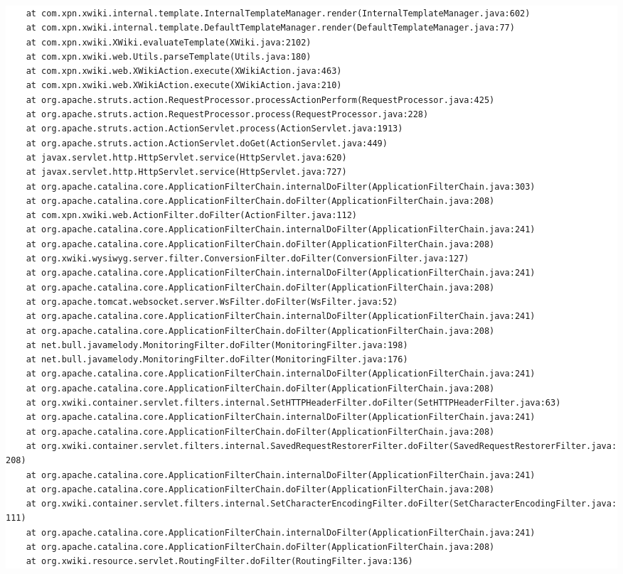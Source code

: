 ```
	at com.xpn.xwiki.internal.template.InternalTemplateManager.render(InternalTemplateManager.java:602)
	at com.xpn.xwiki.internal.template.DefaultTemplateManager.render(DefaultTemplateManager.java:77)
	at com.xpn.xwiki.XWiki.evaluateTemplate(XWiki.java:2102)
	at com.xpn.xwiki.web.Utils.parseTemplate(Utils.java:180)
	at com.xpn.xwiki.web.XWikiAction.execute(XWikiAction.java:463)
	at com.xpn.xwiki.web.XWikiAction.execute(XWikiAction.java:210)
	at org.apache.struts.action.RequestProcessor.processActionPerform(RequestProcessor.java:425)
	at org.apache.struts.action.RequestProcessor.process(RequestProcessor.java:228)
	at org.apache.struts.action.ActionServlet.process(ActionServlet.java:1913)
	at org.apache.struts.action.ActionServlet.doGet(ActionServlet.java:449)
	at javax.servlet.http.HttpServlet.service(HttpServlet.java:620)
	at javax.servlet.http.HttpServlet.service(HttpServlet.java:727)
	at org.apache.catalina.core.ApplicationFilterChain.internalDoFilter(ApplicationFilterChain.java:303)
	at org.apache.catalina.core.ApplicationFilterChain.doFilter(ApplicationFilterChain.java:208)
	at com.xpn.xwiki.web.ActionFilter.doFilter(ActionFilter.java:112)
	at org.apache.catalina.core.ApplicationFilterChain.internalDoFilter(ApplicationFilterChain.java:241)
	at org.apache.catalina.core.ApplicationFilterChain.doFilter(ApplicationFilterChain.java:208)
	at org.xwiki.wysiwyg.server.filter.ConversionFilter.doFilter(ConversionFilter.java:127)
	at org.apache.catalina.core.ApplicationFilterChain.internalDoFilter(ApplicationFilterChain.java:241)
	at org.apache.catalina.core.ApplicationFilterChain.doFilter(ApplicationFilterChain.java:208)
	at org.apache.tomcat.websocket.server.WsFilter.doFilter(WsFilter.java:52)
	at org.apache.catalina.core.ApplicationFilterChain.internalDoFilter(ApplicationFilterChain.java:241)
	at org.apache.catalina.core.ApplicationFilterChain.doFilter(ApplicationFilterChain.java:208)
	at net.bull.javamelody.MonitoringFilter.doFilter(MonitoringFilter.java:198)
	at net.bull.javamelody.MonitoringFilter.doFilter(MonitoringFilter.java:176)
	at org.apache.catalina.core.ApplicationFilterChain.internalDoFilter(ApplicationFilterChain.java:241)
	at org.apache.catalina.core.ApplicationFilterChain.doFilter(ApplicationFilterChain.java:208)
	at org.xwiki.container.servlet.filters.internal.SetHTTPHeaderFilter.doFilter(SetHTTPHeaderFilter.java:63)
	at org.apache.catalina.core.ApplicationFilterChain.internalDoFilter(ApplicationFilterChain.java:241)
	at org.apache.catalina.core.ApplicationFilterChain.doFilter(ApplicationFilterChain.java:208)
	at org.xwiki.container.servlet.filters.internal.SavedRequestRestorerFilter.doFilter(SavedRequestRestorerFilter.java:208)
	at org.apache.catalina.core.ApplicationFilterChain.internalDoFilter(ApplicationFilterChain.java:241)
	at org.apache.catalina.core.ApplicationFilterChain.doFilter(ApplicationFilterChain.java:208)
	at org.xwiki.container.servlet.filters.internal.SetCharacterEncodingFilter.doFilter(SetCharacterEncodingFilter.java:111)
	at org.apache.catalina.core.ApplicationFilterChain.internalDoFilter(ApplicationFilterChain.java:241)
	at org.apache.catalina.core.ApplicationFilterChain.doFilter(ApplicationFilterChain.java:208)
	at org.xwiki.resource.servlet.RoutingFilter.doFilter(RoutingFilter.java:136)

```
